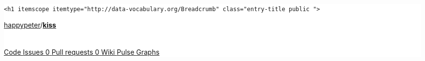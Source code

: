     <h1 itemscope itemtype="http://data-vocabulary.org/Breadcrumb" class="entry-title public ">
  <span class="octicon octicon-repo "></span>
  <span class="author"><a href="/happypeter" class="url fn" itemprop="url" rel="author"><span itemprop="title">happypeter</span></a></span><span class="path-divider">/</span><strong><a href="/happypeter/kiss" data-pjax="#js-repo-pjax-container">kiss</a></strong>

  <span class="page-context-loader">
    <img alt="" height="16" src="https://assets-cdn.github.com/images/spinners/octocat-spinner-32.gif" width="16" />
  </span>

</h1>

  </div>
  <div class="container">
    
<nav class="reponav js-repo-nav js-sidenav-container-pjax js-octicon-loaders"
     role="navigation"
     data-pjax="#js-repo-pjax-container">

  <a href="/happypeter/kiss" aria-label="Code" aria-selected="true" class="js-selected-navigation-item selected reponav-item" data-hotkey="g c" data-selected-links="repo_source repo_downloads repo_commits repo_releases repo_tags repo_branches /happypeter/kiss">
    <span class="octicon octicon-code "></span>
    Code
</a>
    <a href="/happypeter/kiss/issues" class="js-selected-navigation-item reponav-item" data-hotkey="g i" data-selected-links="repo_issues repo_labels repo_milestones /happypeter/kiss/issues">
      <span class="octicon octicon-issue-opened "></span>
      Issues
      <span class="counter">0</span>
</a>
  <a href="/happypeter/kiss/pulls" class="js-selected-navigation-item reponav-item" data-hotkey="g p" data-selected-links="repo_pulls /happypeter/kiss/pulls">
    <span class="octicon octicon-git-pull-request "></span>
    Pull requests
    <span class="counter">0</span>
</a>
    <a href="/happypeter/kiss/wiki" class="js-selected-navigation-item reponav-item" data-hotkey="g w" data-selected-links="repo_wiki /happypeter/kiss/wiki">
      <span class="octicon octicon-book "></span>
      Wiki
</a>
  <a href="/happypeter/kiss/pulse" class="js-selected-navigation-item reponav-item" data-selected-links="pulse /happypeter/kiss/pulse">
    <span class="octicon octicon-pulse "></span>
    Pulse
</a>
  <a href="/happypeter/kiss/graphs" class="js-selected-navigation-item reponav-item" data-selected-links="repo_graphs repo_contributors /happypeter/kiss/graphs">
    <span class="octicon octicon-graph "></span>
    Graphs
</a>
